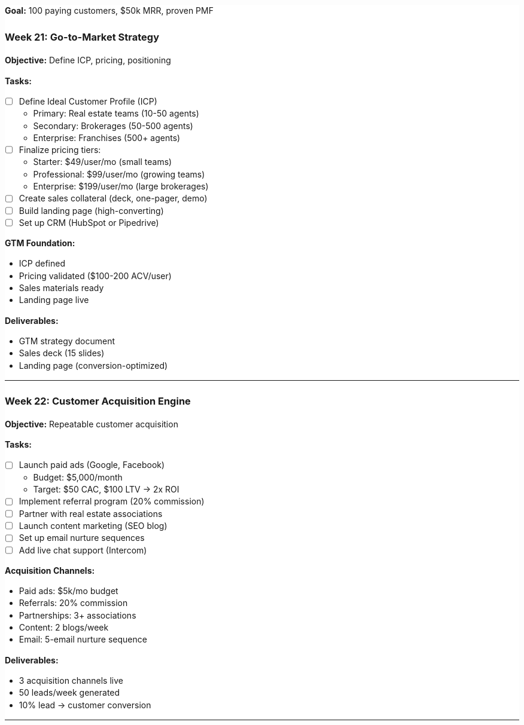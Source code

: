 **Goal:** 100 paying customers, $50k MRR, proven PMF

### Week 21: Go-to-Market Strategy
**Objective:** Define ICP, pricing, positioning

**Tasks:**
- [ ] Define Ideal Customer Profile (ICP)
  - Primary: Real estate teams (10-50 agents)
  - Secondary: Brokerages (50-500 agents)
  - Enterprise: Franchises (500+ agents)
- [ ] Finalize pricing tiers:
  - Starter: $49/user/mo (small teams)
  - Professional: $99/user/mo (growing teams)
  - Enterprise: $199/user/mo (large brokerages)
- [ ] Create sales collateral (deck, one-pager, demo)
- [ ] Build landing page (high-converting)
- [ ] Set up CRM (HubSpot or Pipedrive)

**GTM Foundation:**
- ICP defined
- Pricing validated ($100-200 ACV/user)
- Sales materials ready
- Landing page live

**Deliverables:**
- GTM strategy document
- Sales deck (15 slides)
- Landing page (conversion-optimized)

---

### Week 22: Customer Acquisition Engine
**Objective:** Repeatable customer acquisition

**Tasks:**
- [ ] Launch paid ads (Google, Facebook)
  - Budget: $5,000/month
  - Target: $50 CAC, $100 LTV → 2x ROI
- [ ] Implement referral program (20% commission)
- [ ] Partner with real estate associations
- [ ] Launch content marketing (SEO blog)
- [ ] Set up email nurture sequences
- [ ] Add live chat support (Intercom)

**Acquisition Channels:**
- Paid ads: $5k/mo budget
- Referrals: 20% commission
- Partnerships: 3+ associations
- Content: 2 blogs/week
- Email: 5-email nurture sequence

**Deliverables:**
- 3 acquisition channels live
- 50 leads/week generated
- 10% lead → customer conversion

---
